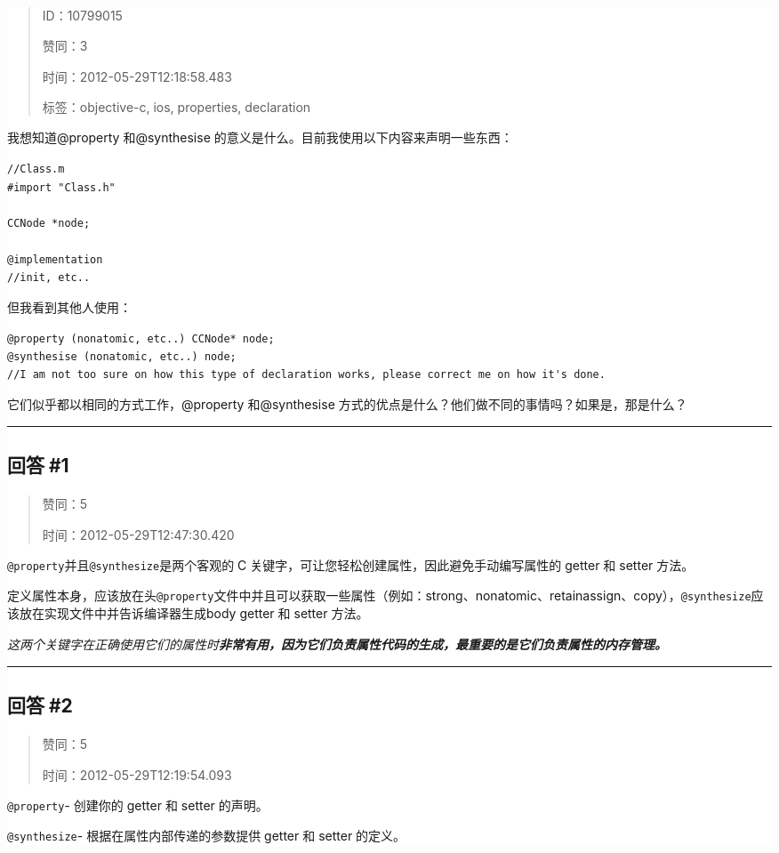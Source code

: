 > ID：10799015
> 
> 赞同：3
> 
> 时间：2012-05-29T12:18:58.483
> 
> 标签：objective-c, ios, properties, declaration

我想知道@property 和@synthesise 的意义是什么。目前我使用以下内容来声明一些东西：

```
//Class.m
#import "Class.h"

CCNode *node;

@implementation
//init, etc.. 
```

但我看到其他人使用：

```
@property (nonatomic, etc..) CCNode* node;
@synthesise (nonatomic, etc..) node;
//I am not too sure on how this type of declaration works, please correct me on how it's done. 
```

它们似乎都以相同的方式工作，@property 和@synthesise 方式的优点是什么？他们做不同的事情吗？如果是，那是什么？

* * *

## 回答 #1

> 赞同：5
> 
> 时间：2012-05-29T12:47:30.420

`@property`并且`@synthesize`是两个客观的 C 关键字，可让您轻松创建属性，因此避免手动编写属性的 getter 和 setter 方法。

定义属性本身，应该放在头`@property`文件中并且可以获取一些属性（例如：strong、nonatomic、retainassign、copy），`@synthesize`应该放在实现文件中并告诉编译器生成body getter 和 setter 方法。

*这两个关键字在正确使用它们的属性时**非常有用，因为它们负责属性代码的生成，最重要的是它们负责属性的内存管理。***

* * *

## 回答 #2

> 赞同：5
> 
> 时间：2012-05-29T12:19:54.093

`@property`- 创建你的 getter 和 setter 的声明。

`@synthesize`- 根据在属性内部传递的参数提供 getter 和 setter 的定义。

